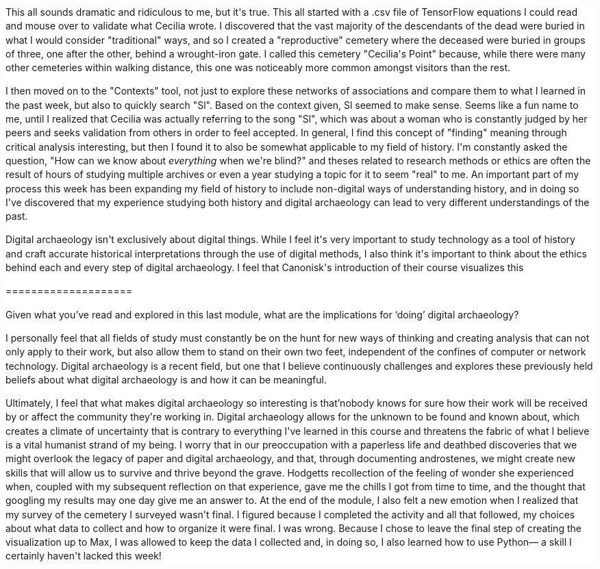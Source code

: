 This all sounds dramatic and ridiculous to me, but it's true. This all started with a .csv file of TensorFlow equations I could read and mouse over to validate what Cecilia wrote. I discovered that the vast majority of the descendants of the dead were buried in what I would consider "traditional" ways, and so I created a "reproductive" cemetery where the deceased were buried in groups of three, one after the other, behind a wrought-iron gate. I called this cemetery "Cecilia's Point" because, while there were many other cemeteries within walking distance, this one was noticeably more common amongst visitors than the rest.

<iframe style='width: 607px; height: 579px;' src='https://voyant-tools.org/tool/Trends/?query=came&query=mrs&query=went&query=got&query=good&mode=document&corpus=bc15d5cd2bfd1a8c68769a9ce127daf7'></iframe>

I then moved on to the "Contexts" tool, not just to explore these networks of associations and compare them to what I learned in the past week, but also to quickly search "Sl". Based on the context given, Sl seemed to make sense. Seems like a fun name to me, until I realized that Cecilia was actually referring to the song "Sl", which was about a woman who is constantly judged by her peers and seeks validation from others in order to feel accepted. In general, I find this concept of "finding" meaning through critical analysis interesting, but then I found it to also be somewhat applicable to my field of history. I'm constantly asked the question, "How can we know about *everything* when we're blind?" and theses related to research methods or ethics are often the result of hours of studying multiple archives or even a year studying a topic for it to seem "real" to me. An important part of my process this week has been expanding my field of history to include non-digital ways of understanding history, and in doing so I've discovered that my experience studying both history and digital archaeology can lead to very different understandings of the past.

Digital archaeology isn't exclusively about digital things. While I feel it's very important to study technology as a tool of history and craft accurate historical interpretations through the use of digital methods, I also think it's important to think about the ethics behind each and every step of digital archaeology. I feel that Canonisk's introduction of their course visualizes this

====================

Given what you’ve read and explored in this last module, what are the implications for ‘doing’ digital archaeology?

I personally feel that all fields of study must constantly be on the hunt for new ways of thinking and creating analysis that can not only apply to their work, but also allow them to stand on their own two feet, independent of the confines of computer or network technology. Digital archaeology is a recent field, but one that I believe continuously challenges and explores these previously held beliefs about what digital archaeology is and how it can be meaningful.

Ultimately, I feel that what makes digital archaeology so interesting is that’nobody knows for sure how their work will be received by or affect the community they're working in. Digital archaeology allows for the unknown to be found and known about, which creates a climate of uncertainty that is contrary to everything I've learned in this course and threatens the fabric of what I believe is a vital humanist strand of my being. I worry that in our preoccupation with a paperless life and deathbed discoveries that we might overlook the legacy of paper and digital archaeology, and that, through documenting androstenes, we might create new skills that will allow us to survive and thrive beyond the grave. Hodgetts recollection of the feeling of wonder she experienced when, coupled with my subsequent reflection on that experience, gave me the chills I got from time to time, and the thought that googling my results may one day give me an answer to. At the end of the module, I also felt a new emotion when I realized that my survey of the cemetery I surveyed wasn't final. I figured because I completed the activity and all that followed, my choices about what data to collect and how to organize it were final. I was wrong. Because I chose to leave the final step of creating the visualization up to Max, I was allowed to keep the data I collected and, in doing so, I also learned how to use Python&mdash; a skill I certainly haven't lacked this week!
